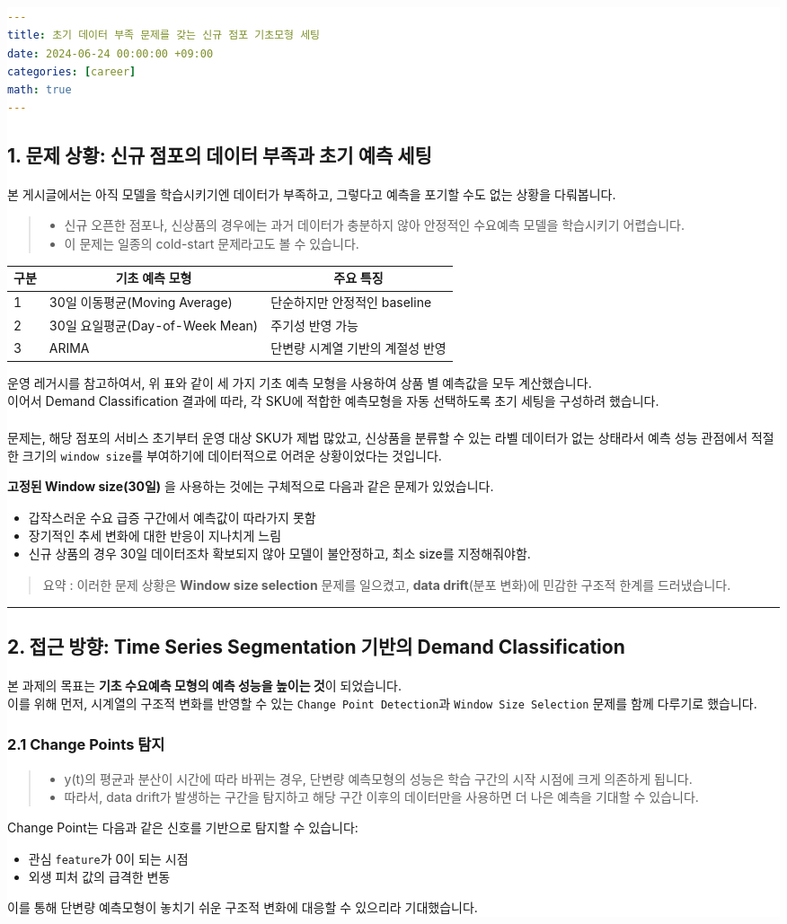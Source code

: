 ```yaml
---
title: 초기 데이터 부족 문제를 갖는 신규 점포 기초모형 세팅
date: 2024-06-24 00:00:00 +09:00
categories: [career]
math: true
---
```


## 1. 문제 상황: 신규 점포의 데이터 부족과 초기 예측 세팅
본 게시글에서는 아직 모델을 학습시키기엔 데이터가 부족하고, 그렇다고 예측을 포기할 수도 없는 상황을 다뤄봅니다. <br>

> - 신규 오픈한 점포나, 신상품의 경우에는 과거 데이터가 충분하지 않아 안정적인 수요예측 모델을 학습시키기 어렵습니다.
> - 이 문제는 일종의 cold-start 문제라고도 볼 수 있습니다.


| 구분 | 기초 예측 모형 | 주요 특징 |
|------|----------------|------------|
| 1 | 30일 이동평균(Moving Average) | 단순하지만 안정적인 baseline |
| 2 | 30일 요일평균(Day-of-Week Mean) | 주기성 반영 가능 |
| 3 | ARIMA | 단변량 시계열 기반의 계절성 반영 |


운영 레거시를 참고하여서, 위 표와 같이 세 가지 기초 예측 모형을 사용하여 상품 별 예측값을 모두 계산했습니다. <br>
이어서 Demand Classification 결과에 따라, 각 SKU에 적합한 예측모형을 자동 선택하도록 초기 세팅을 구성하려 했습니다. <br>  
문제는, 해당 점포의 서비스 초기부터 운영 대상 SKU가 제법 많았고, 신상품을 분류할 수 있는 라벨 데이터가 없는 상태라서 예측 성능 관점에서 적절한 크기의 `window size`를 부여하기에 데이터적으로 어려운 상황이었다는 것입니다.<br>

**고정된 Window size(30일)** 을 사용하는 것에는 구체적으로 다음과 같은 문제가 있었습니다.
- 갑작스러운 수요 급증 구간에서 예측값이 따라가지 못함
- 장기적인 추세 변화에 대한 반응이 지나치게 느림
- 신규 상품의 경우 30일 데이터조차 확보되지 않아 모델이 불안정하고, 최소 size를 지정해줘야함.

> 요약 : 이러한 문제 상황은 **Window size selection** 문제를 일으켰고, **data drift**(분포 변화)에 민감한 구조적 한계를 드러냈습니다.
---

## 2. 접근 방향: Time Series Segmentation 기반의 Demand Classification

본 과제의 목표는 **기초 수요예측 모형의 예측 성능을 높이는 것**이 되었습니다.  
이를 위해 먼저, 시계열의 구조적 변화를 반영할 수 있는 `Change Point Detection`과 `Window Size Selection` 문제를 함께 다루기로 했습니다.

### 2.1 Change Points 탐지

> - y(t)의 평균과 분산이 시간에 따라 바뀌는 경우, 단변량 예측모형의 성능은 학습 구간의 시작 시점에 크게 의존하게 됩니다.  
> - 따라서, data drift가 발생하는 구간을 탐지하고 해당 구간 이후의 데이터만을 사용하면 더 나은 예측을 기대할 수 있습니다.

Change Point는 다음과 같은 신호를 기반으로 탐지할 수 있습니다:
- 관심 `feature`가 0이 되는 시점
- 외생 피처 값의 급격한 변동  

이를 통해 단변량 예측모형이 놓치기 쉬운 구조적 변화에 대응할 수 있으리라 기대했습니다.
